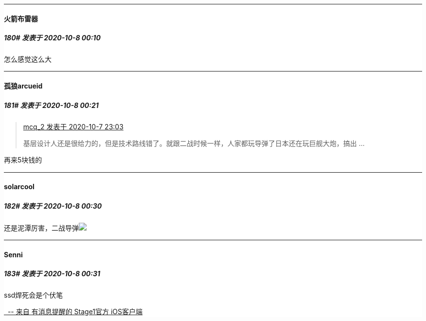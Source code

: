 

*****

####  火箭布雷器  
##### 180#       发表于 2020-10-8 00:10




怎么感觉这么大







*****

####  孤狼arcueid  
##### 181#       发表于 2020-10-8 00:21



<blockquote><a href="httphttps://bbs.saraba1st.com/2b/forum.php?mod=redirect&amp;goto=findpost&amp;pid=48981789&amp;ptid=1963755" target="_blank">mcq_2 发表于 2020-10-7 23:03</a>

基层设计人还是很给力的，但是技术路线错了。就跟二战时候一样，人家都玩导弹了日本还在玩巨舰大炮，搞出 ...</blockquote>
再来5块钱的







*****

####  solarcool  
##### 182#       发表于 2020-10-8 00:30




还是泥潭厉害，二战导弹<img src="https://static.saraba1st.com/image/smiley/face2017/067.png" referrerpolicy="no-referrer">







*****

####  Senni  
##### 183#       发表于 2020-10-8 00:31




ssd焊死会是个伏笔

[  -- 来自 有消息提醒的 Stage1官方 iOS客户端](https://itunes.apple.com/fi/app/saraba1st/id1221237470?mt=8)



